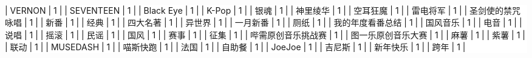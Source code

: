 | VERNON | 1 |
| SEVENTEEN | 1 |
| Black Eye | 1 |
| K-Pop | 1 |
| 银魂 | 1 |
| 神里绫华 | 1 |
| 空耳狂魔 | 1 |
| 雷电将军 | 1 |
| 圣剑使的禁咒咏唱 | 1 |
| 新番 | 1 |
| 经典 | 1 |
| 四大名著 | 1 |
| 异世界 | 1 |
| 一月新番 | 1 |
| 厕纸 | 1 |
| 我的年度看番总结 | 1 |
| 国风音乐 | 1 |
| 电音 | 1 |
| 说唱 | 1 |
| 摇滚 | 1 |
| 民谣 | 1 |
| 国风 | 1 |
| 赛事 | 1 |
| 征集 | 1 |
| 哔需原创音乐挑战赛 | 1 |
| 图一乐原创音乐大赛 | 1 |
| 麻薯 | 1 |
| 紫薯 | 1 |
| 联动 | 1 |
| MUSEDASH | 1 |
| 喵斯快跑 | 1 |
| 法国 | 1 |
| 自助餐 | 1 |
| JoeJoe | 1 |
| 吉尼斯 | 1 |
| 新年快乐 | 1 |
| 跨年 | 1 |